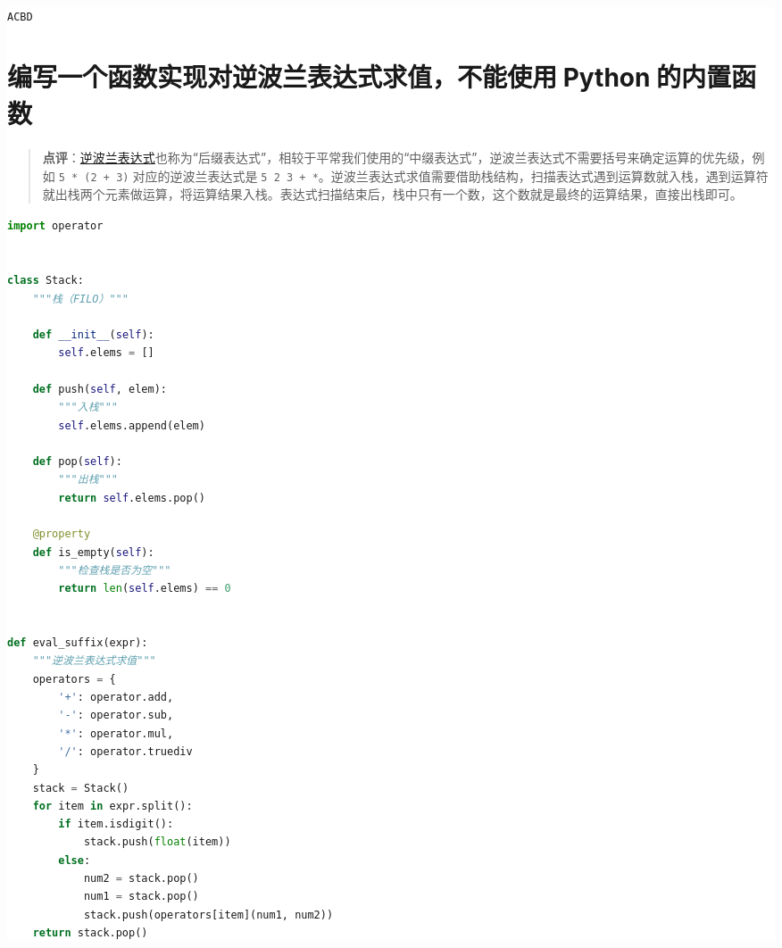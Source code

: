 ```
ACBD
```

# 编写一个函数实现对逆波兰表达式求值，不能使用 Python 的内置函数

> **点评**：[逆波兰表达式](https://baike.baidu.com/item/%E9%80%86%E6%B3%A2%E5%85%B0%E5%BC%8F/128437)也称为“后缀表达式”，相较于平常我们使用的“中缀表达式”，逆波兰表达式不需要括号来确定运算的优先级，例如 `5 * (2 + 3)` 对应的逆波兰表达式是 `5 2 3 + *`。逆波兰表达式求值需要借助栈结构，扫描表达式遇到运算数就入栈，遇到运算符就出栈两个元素做运算，将运算结果入栈。表达式扫描结束后，栈中只有一个数，这个数就是最终的运算结果，直接出栈即可。

```py
import operator


class Stack:
    """栈（FILO）"""

    def __init__(self):
        self.elems = []

    def push(self, elem):
        """入栈"""
        self.elems.append(elem)

    def pop(self):
        """出栈"""
        return self.elems.pop()

    @property
    def is_empty(self):
        """检查栈是否为空"""
        return len(self.elems) == 0


def eval_suffix(expr):
    """逆波兰表达式求值"""
    operators = {
        '+': operator.add,
        '-': operator.sub,
        '*': operator.mul,
        '/': operator.truediv
    }
    stack = Stack()
    for item in expr.split():
        if item.isdigit():
            stack.push(float(item))
        else:
            num2 = stack.pop()
            num1 = stack.pop()
            stack.push(operators[item](num1, num2))
    return stack.pop()
```
